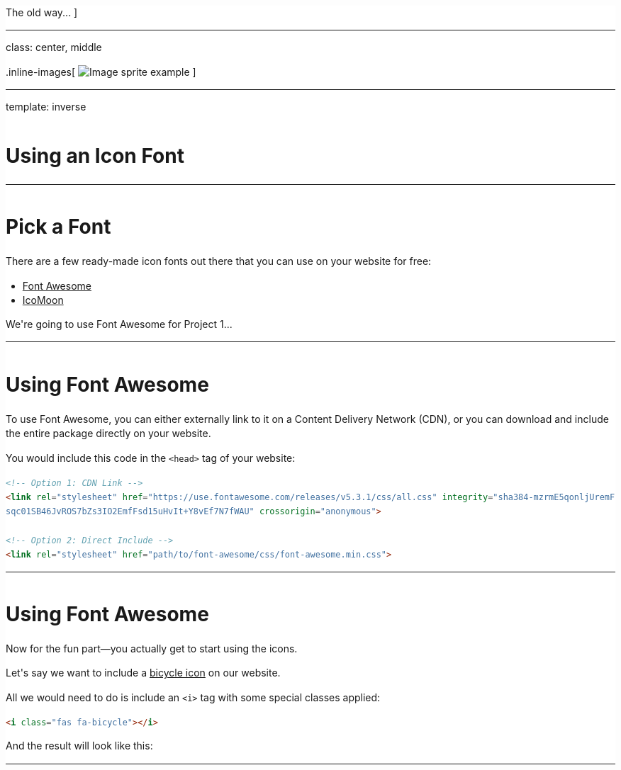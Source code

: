 The old way...
]

---

class: center, middle

.inline-images[
![Image sprite example](/public/img/slide-assets/image-sprite-example.png)
]

---

template: inverse

# Using an Icon Font

---

# Pick a Font

There are a few ready-made icon fonts out there that you can use on your website for free:

* [Font Awesome](http://fortawesome.github.io/Font-Awesome/)
* [IcoMoon](https://icomoon.io/)

We're going to use Font Awesome for Project 1...

---

# Using Font Awesome

To use Font Awesome, you can either externally link to it on a Content Delivery Network (CDN), or you can download and include the entire package directly on your website.

You would include this code in the `<head>` tag of your website:

```html
<!-- Option 1: CDN Link -->
<link rel="stylesheet" href="https://use.fontawesome.com/releases/v5.3.1/css/all.css" integrity="sha384-mzrmE5qonljUremFsqc01SB46JvROS7bZs3IO2EmfFsd15uHvIt+Y8vEf7N7fWAU" crossorigin="anonymous">

<!-- Option 2: Direct Include -->
<link rel="stylesheet" href="path/to/font-awesome/css/font-awesome.min.css">
```

---

# Using Font Awesome

Now for the fun part&mdash;you actually get to start using the icons.

Let's say we want to include a [bicycle icon](http://fortawesome.github.io/Font-Awesome/icon/bicycle/) on our website.

All we would need to do is include an `<i>` tag with some special classes applied:

```html
<i class="fas fa-bicycle"></i>
```

And the result will look like this:

<i class="fa fa-bicycle"></i>

---
